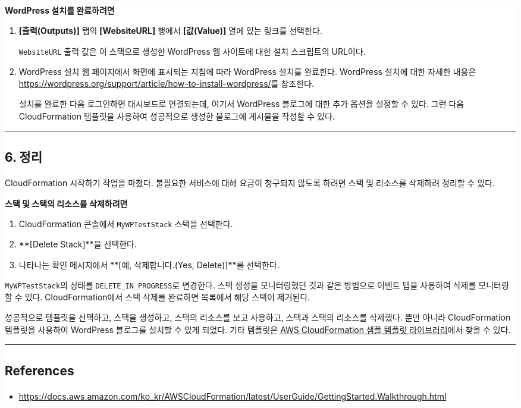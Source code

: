 **WordPress 설치를 완료하려면**

1. **[출력(Outputs)]** 탭의 **[WebsiteURL]** 행에서 **[값(Value)]** 열에 있는 링크를 선택한다.

    `WebsiteURL` 출력 값은 이 스택으로 생성한 WordPress 웹 사이트에 대한 설치 스크립트의 URL이다.

2. WordPress 설치 웹 페이지에서 화면에 표시되는 지침에 따라 WordPress 설치를 완료한다. WordPress 설치에 대한 자세한 내용은 <https://wordpress.org/support/article/how-to-install-wordpress/>를 참조한다.

    설치를 완료한 다음 로그인하면 대시보드로 연결되는데, 여기서 WordPress 블로그에 대한 추가 옵션을 설정할 수 있다. 그런 다음 CloudFormation 템플릿을 사용하여 성공적으로 생성한 블로그에 게시물을 작성할 수 있다.

---

## 6. 정리

CloudFormation 시작하기 작업을 마쳤다. 불필요한 서비스에 대해 요금이 청구되지 않도록 하려면 스택 및 리소스를 삭제하려 정리할 수 있다.

**스택 및 스택의 리소스를 삭제하려면**

1. CloudFormation 콘솔에서 `MyWPTestStack` 스택을 선택한다.

2. **[Delete Stack]**을 선택한다.

3. 나타나는 확인 메시지에서 **[예, 삭제합니다.(Yes, Delete)]**를 선택한다.

`MyWPTestStack`의 상태를 `DELETE_IN_PROGRESS`로 변경한다. 스택 생성을 모니터링했던 것과 같은 방법으로 이벤트 탭을 사용하여 삭제를 모니터링할 수 있다. CloudFormation에서 스택 삭제를 완료하면 목록에서 해당 스택이 제거된다.

성공적으로 템플릿을 선택하고, 스택을 생성하고, 스택의 리소스를 보고 사용하고, 스택과 스택의 리소스를 삭제했다. 뿐만 아니라 CloudFormation 템플릿을 사용하여 WordPress 블로그를 설치할 수 있게 되었다. 기타 템플릿은 [AWS CloudFormation 샘플 템플릿 라이브러리](http://aws.amazon.com/cloudformation/aws-cloudformation-templates/)에서 찾을 수 있다.

---

## References

- <https://docs.aws.amazon.com/ko_kr/AWSCloudFormation/latest/UserGuide/GettingStarted.Walkthrough.html>
